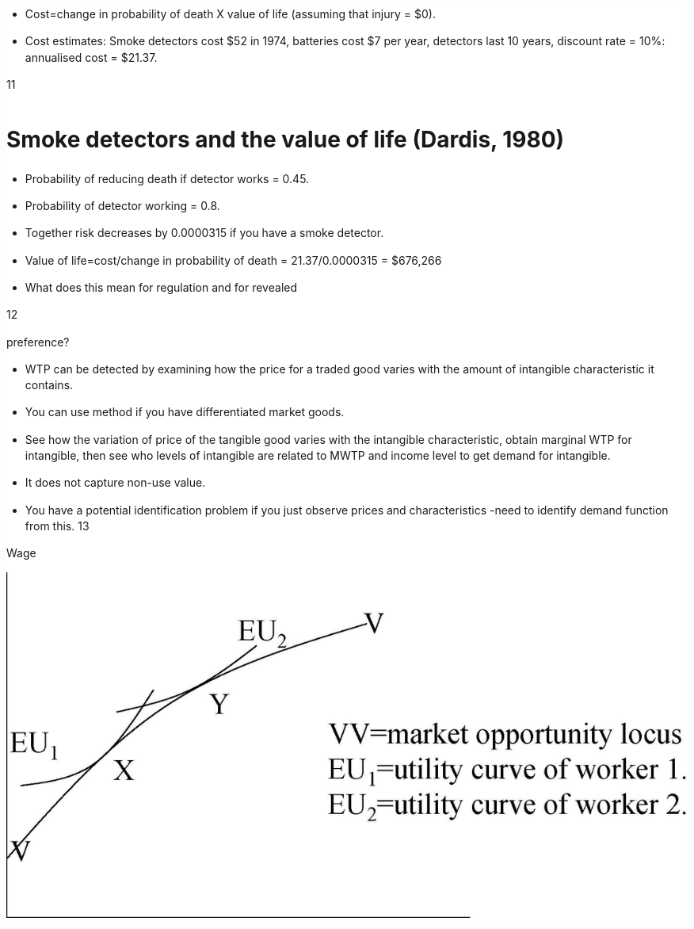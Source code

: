 - 	Cost=change in probability of death X value of life (assuming that injury = $0). 

- 	Cost estimates: Smoke detectors cost $52 in 1974, batteries cost $7 per year, detectors last 10 years, discount rate = 10%: annualised cost = $21.37. 

11

# Smoke detectors and the value of life (Dardis, 1980)

-  Probability of reducing death if detector works = 0.45. 

-  Probability of detector working = 0.8. 

- 	Together risk decreases by 0.0000315 if you have a smoke detector. 

- 	Value of life=cost/change in probability of death = 21.37/0.0000315 = $676,266 

-  What does this mean for regulation and for revealed 

12

preference? 

- 	WTP can be detected by examining how the price for a traded good varies with the amount of intangible characteristic it contains. 

-  You can use method if you have differentiated market goods. 

- 	See how the variation of price of the tangible good varies with the intangible characteristic, obtain marginal WTP for intangible, then see who levels of intangible are related to MWTP and income level to get demand for intangible. 

-  It does not capture non-use value. 

- 	You have a potential identification problem if you just observe prices and characteristics -need to identify demand function from this. 13 

Wage 

![](images/lecture_16_valuing_non-market_goods_img_1.jpg)
